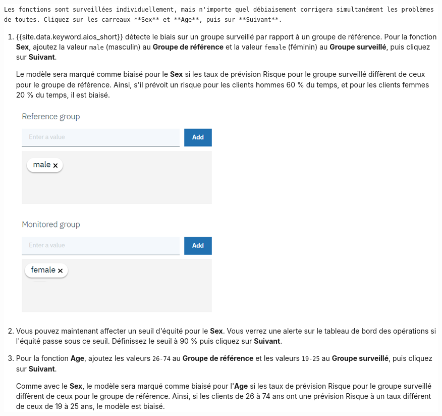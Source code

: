     Les fonctions sont surveillées individuellement, mais n'importe quel débiaisement corrigera simultanément les problèmes de toutes. Cliquez sur les carreaux **Sex** et **Age**, puis sur **Suivant**.

1.  {{site.data.keyword.aios_short}} détecte le biais sur un groupe surveillé par rapport à un groupe de référence. Pour la fonction **Sex**, ajoutez la valeur `male` (masculin) au **Groupe de référence**
et la valeur `female` (féminin) au **Groupe surveillé**, puis cliquez sur **Suivant**.

    Le modèle sera marqué comme biaisé pour le **Sex** si les taux de prévision Risque pour le groupe surveillé diffèrent de ceux pour le groupe de référence. Ainsi, s'il prévoit un risque pour les clients hommes 60 % du temps, et pour les clients femmes 20 % du temps, il est biaisé.

    ![Groupes de sexe](images/gender_groups1.png)

1.  Vous pouvez maintenant affecter un seuil d'équité pour le **Sex**. Vous verrez une alerte sur le tableau de bord des opérations si l'équité passe sous ce seuil. Définissez le seuil à 90 % puis cliquez sur **Suivant**.

1.  Pour la fonction **Age**, ajoutez les valeurs `26-74` au **Groupe de référence**
et les valeurs `19-25` au **Groupe surveillé**, puis cliquez sur **Suivant**.

    Comme avec le **Sex**, le modèle sera marqué comme biaisé pour l'**Age**
si les taux de prévision Risque pour le groupe surveillé diffèrent de ceux pour le groupe de référence. Ainsi, si les clients de 26 à 74 ans ont une prévision Risque à un taux différent de ceux de 19 à 25 ans, le modèle est biaisé.
